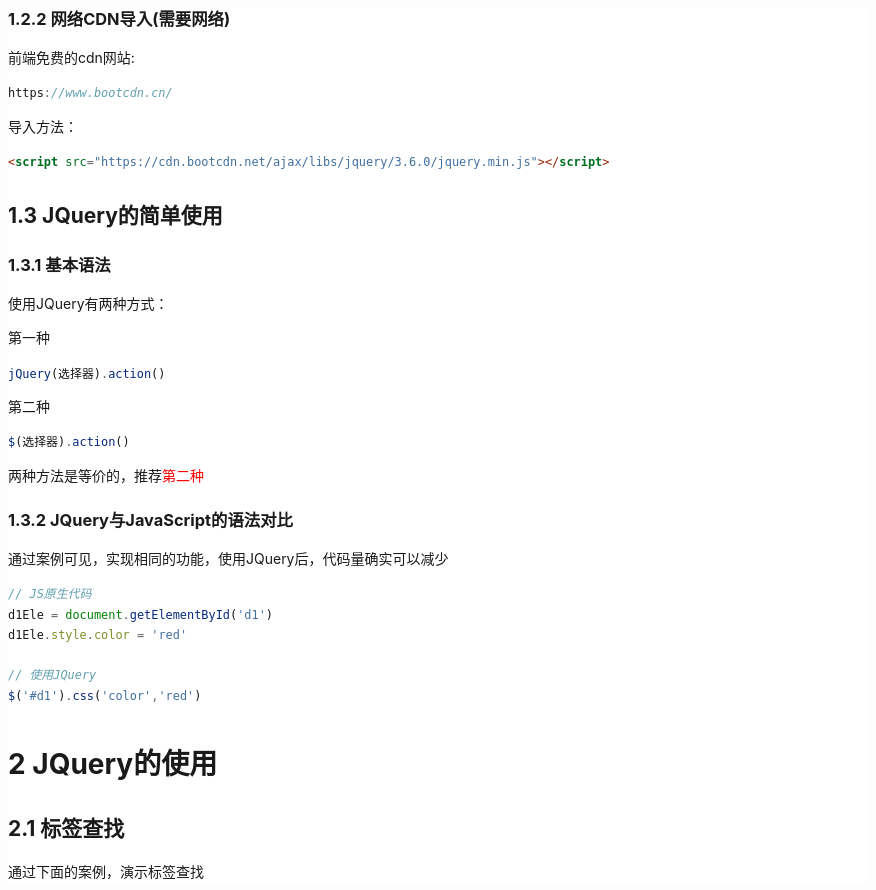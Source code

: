 ### 1.2.2 网络CDN导入(需要网络)

前端免费的cdn网站: 

```javascript
https://www.bootcdn.cn/
```

导入方法：

```html
<script src="https://cdn.bootcdn.net/ajax/libs/jquery/3.6.0/jquery.min.js"></script>
```



## 1.3 JQuery的简单使用

### 1.3.1 基本语法

使用JQuery有两种方式：

第一种

```javascript
jQuery(选择器).action()
```

第二种

```javascript
$(选择器).action()
```

两种方法是等价的，推荐<font color=red>第二种</font>



### 1.3.2 JQuery与JavaScript的语法对比

通过案例可见，实现相同的功能，使用JQuery后，代码量确实可以减少

```javascript
// JS原生代码
d1Ele = document.getElementById('d1')
d1Ele.style.color = 'red'

// 使用JQuery
$('#d1').css('color','red')
```



# 2 JQuery的使用

## 2.1 标签查找

通过下面的案例，演示标签查找
